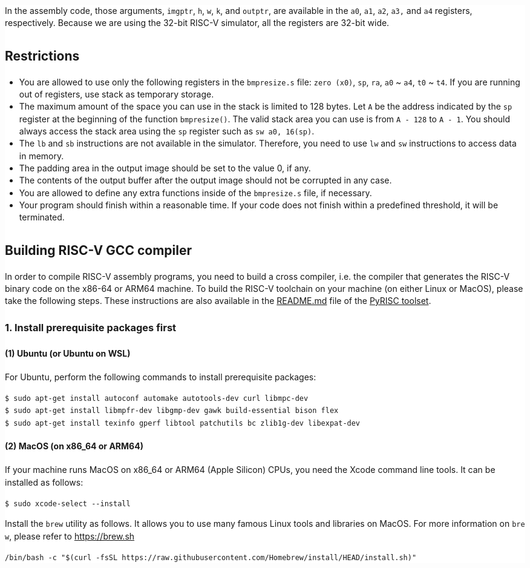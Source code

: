 In the assembly code, those arguments, `imgptr`, `h`, `w`, `k`, and `outptr`, are available in the `a0`, `a1`, `a2`, `a3,` and `a4` registers, respectively. Because we are using the 32-bit RISC-V simulator, all the registers are 32-bit wide. 

## Restrictions

* You are allowed to use only the following registers in the `bmpresize.s` file: `zero (x0)`, `sp`, `ra`, `a0` ~ `a4`, `t0` ~ `t4`. If you are running out of registers, use stack as temporary storage.
* The maximum amount of the space you can use in the stack is limited to 128 bytes. Let `A` be the address indicated by the `sp` register at the beginning of the function `bmpresize()`. The valid stack area you can use is from `A - 128` to `A - 1`. You should always access the stack area using the `sp` register such as `sw a0, 16(sp)`.
* The `lb` and `sb` instructions are not available in the simulator. Therefore, you need to use `lw` and `sw` instructions to access data in memory.
* The padding area in the output image should be set to the value 0, if any.
* The contents of the output buffer after the output image should not be corrupted in any case. 
* You are allowed to define any extra functions inside of the `bmpresize.s` file, if necessary.
* Your program should finish within a reasonable time. If your code does not finish within a predefined threshold, it will be terminated.


## Building RISC-V GCC compiler

In order to compile RISC-V assembly programs, you need to build a cross compiler, i.e. the compiler that generates the RISC-V binary code on the x86-64 or ARM64 machine. To build the RISC-V toolchain on your machine (on either Linux or MacOS), please take the following steps. These instructions are also available in the [README.md](https://github.com/snu-csl/pyrisc/blob/master/README.md) file of the [PyRISC toolset](https://github.com/snu-csl/pyrisc).

### 1. Install prerequisite packages first

#### (1) Ubuntu (or Ubuntu on WSL)

For Ubuntu, perform the following commands to install prerequisite packages:
```
$ sudo apt-get install autoconf automake autotools-dev curl libmpc-dev
$ sudo apt-get install libmpfr-dev libgmp-dev gawk build-essential bison flex
$ sudo apt-get install texinfo gperf libtool patchutils bc zlib1g-dev libexpat-dev
```

#### (2) MacOS (on x86_64 or ARM64)

If your machine runs MacOS on x86_64 or ARM64 (Apple Silicon) CPUs, you need the Xcode command line tools. It can be installed as follows:
```
$ sudo xcode-select --install
```

Install the `brew` utility as follows.  It allows you to use many famous Linux tools and libraries on MacOS. For more information on `brew`, please refer to https://brew.sh
```
/bin/bash -c "$(curl -fsSL https://raw.githubusercontent.com/Homebrew/install/HEAD/install.sh)"
```
